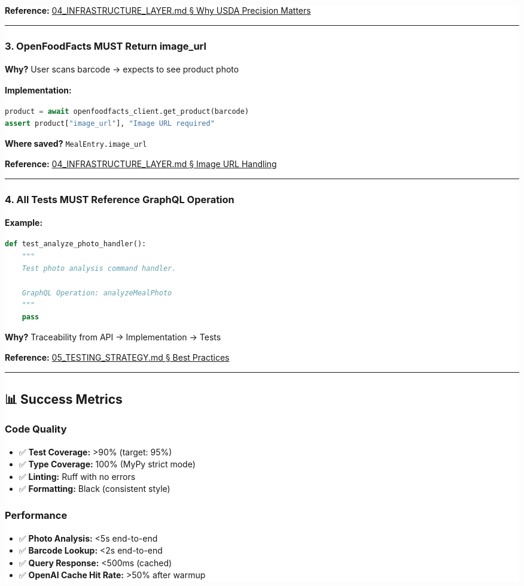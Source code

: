 **Reference:** [04_INFRASTRUCTURE_LAYER.md § Why USDA Precision Matters](./04_INFRASTRUCTURE_LAYER.md#why-usda-precision-matters)

---

### 3. OpenFoodFacts MUST Return image_url

**Why?** User scans barcode → expects to see product photo

**Implementation:**
```python
product = await openfoodfacts_client.get_product(barcode)
assert product["image_url"], "Image URL required"
```

**Where saved?** `MealEntry.image_url`

**Reference:** [04_INFRASTRUCTURE_LAYER.md § Image URL Handling](./04_INFRASTRUCTURE_LAYER.md#️-critical-image-url-handling)

---

### 4. All Tests MUST Reference GraphQL Operation

**Example:**
```python
def test_analyze_photo_handler():
    """
    Test photo analysis command handler.
    
    GraphQL Operation: analyzeMealPhoto
    """
    pass
```

**Why?** Traceability from API → Implementation → Tests

**Reference:** [05_TESTING_STRATEGY.md § Best Practices](./05_TESTING_STRATEGY.md#7-always-check-graphql-operation)

---

## 📊 Success Metrics

### Code Quality
- ✅ **Test Coverage:** >90% (target: 95%)
- ✅ **Type Coverage:** 100% (MyPy strict mode)
- ✅ **Linting:** Ruff with no errors
- ✅ **Formatting:** Black (consistent style)

### Performance
- ✅ **Photo Analysis:** <5s end-to-end
- ✅ **Barcode Lookup:** <2s end-to-end
- ✅ **Query Response:** <500ms (cached)
- ✅ **OpenAI Cache Hit Rate:** >50% after warmup
